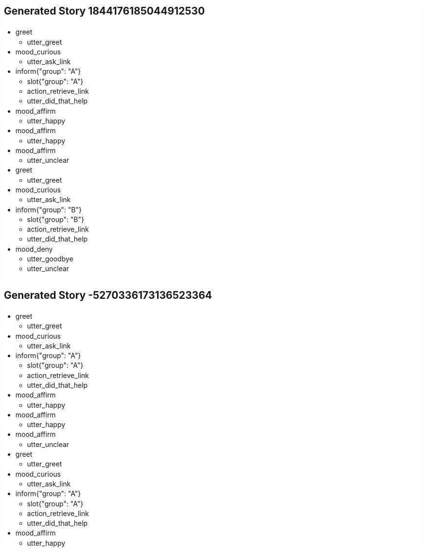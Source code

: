 ## Generated Story 1844176185044912530
* greet
    - utter_greet
* mood_curious
    - utter_ask_link
* inform{"group": "A"}
    - slot{"group": "A"}
    - action_retrieve_link
    - utter_did_that_help
* mood_affirm
    - utter_happy
* mood_affirm
    - utter_happy
* mood_affirm
    - utter_unclear
* greet
    - utter_greet
* mood_curious
    - utter_ask_link
* inform{"group": "B"}
    - slot{"group": "B"}
    - action_retrieve_link
    - utter_did_that_help
* mood_deny
    - utter_goodbye
    - utter_unclear

## Generated Story -5270336173136523364
* greet
    - utter_greet
* mood_curious
    - utter_ask_link
* inform{"group": "A"}
    - slot{"group": "A"}
    - action_retrieve_link
    - utter_did_that_help
* mood_affirm
    - utter_happy
* mood_affirm
    - utter_happy
* mood_affirm
    - utter_unclear
* greet
    - utter_greet
* mood_curious
    - utter_ask_link
* inform{"group": "A"}
    - slot{"group": "A"}
    - action_retrieve_link
    - utter_did_that_help
* mood_affirm
    - utter_happy
